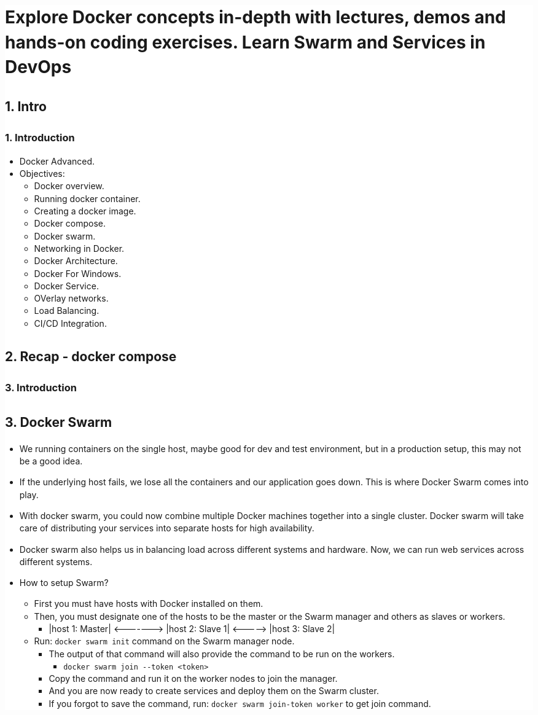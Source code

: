 # Explore Docker concepts in-depth with lectures, demos and hands-on coding exercises. Learn Swarm and Services in DevOps

## 1. Intro

### 1. Introduction

- Docker Advanced.
- Objectives:
  - Docker overview.
  - Running docker container.
  - Creating a docker image.
  - Docker compose.
  - Docker swarm.
  - Networking in Docker.
  - Docker Architecture.
  - Docker For Windows.
  - Docker Service.
  - OVerlay networks.
  - Load Balancing.
  - CI/CD Integration.

## 2. Recap - docker compose

### 3. Introduction

## 3. Docker Swarm

- We running containers on the single host, maybe good for dev and test environment, but in a production setup, this may not be a good idea.
- If the underlying host fails, we lose all the containers and our application goes down. This is where Docker Swarm comes into play.
- With docker swarm, you could now combine multiple Docker machines together into a single cluster. Docker swarm will take care of distributing your services into separate hosts for high availability.
- Docker swarm also helps us in balancing load across different systems and hardware. Now, we can run web services across different systems.

- How to setup Swarm?
  - First you must have hosts with Docker installed on them.
  - Then, you must designate one of the hosts to be the master or the Swarm manager and others as slaves or workers.
    - |host 1: Master| <-------> |host 2: Slave 1| <-----> |host 3: Slave 2|
  - Run: `docker swarm init` command on the Swarm manager node.
    - The output of that command will also provide the command to be run on the workers.
      - `docker swarm join --token <token>`
    - Copy the command and run it on the worker nodes to join the manager.
    - And you are now ready to create services and deploy them on the Swarm cluster.
    - If you forgot to save the command, run: `docker swarm join-token worker` to get join command.
